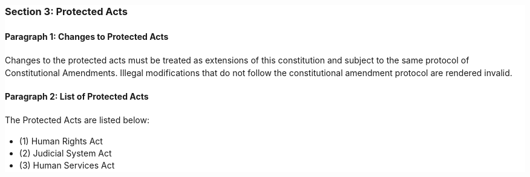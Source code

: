### Section 3: Protected Acts
#### Paragraph 1: Changes to Protected Acts
Changes to the protected acts must be treated as extensions of this constitution and subject to the same protocol of Constitutional Amendments. Illegal modifications that do not follow the constitutional amendment protocol are rendered invalid.

#### Paragraph 2: List of Protected Acts
The Protected Acts are listed below:
- (1) Human Rights Act
- (2) Judicial System Act
- (3) Human Services Act
